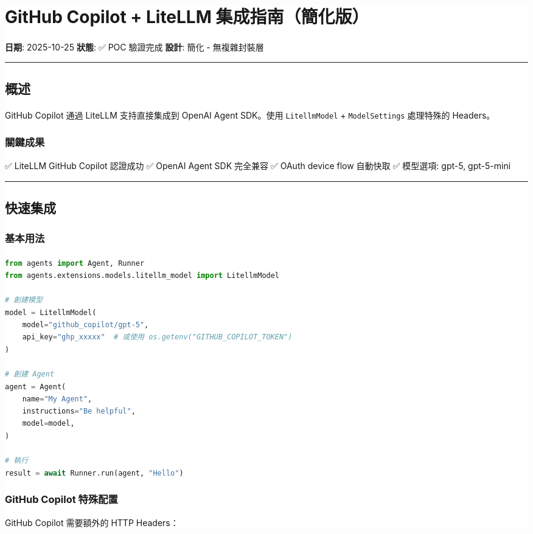 # GitHub Copilot + LiteLLM 集成指南（簡化版）

**日期**: 2025-10-25
**狀態**: ✅ POC 驗證完成
**設計**: 簡化 - 無複雜封裝層

---

## 概述

GitHub Copilot 通過 LiteLLM 支持直接集成到 OpenAI Agent SDK。使用 `LitellmModel` + `ModelSettings` 處理特殊的 Headers。

### 關鍵成果

✅ LiteLLM GitHub Copilot 認證成功
✅ OpenAI Agent SDK 完全兼容
✅ OAuth device flow 自動快取
✅ 模型選項: gpt-5, gpt-5-mini

---

## 快速集成

### 基本用法

```python
from agents import Agent, Runner
from agents.extensions.models.litellm_model import LitellmModel

# 創建模型
model = LitellmModel(
    model="github_copilot/gpt-5",
    api_key="ghp_xxxxx"  # 或使用 os.getenv("GITHUB_COPILOT_TOKEN")
)

# 創建 Agent
agent = Agent(
    name="My Agent",
    instructions="Be helpful",
    model=model,
)

# 執行
result = await Runner.run(agent, "Hello")
```

### GitHub Copilot 特殊配置

GitHub Copilot 需要額外的 HTTP Headers：
